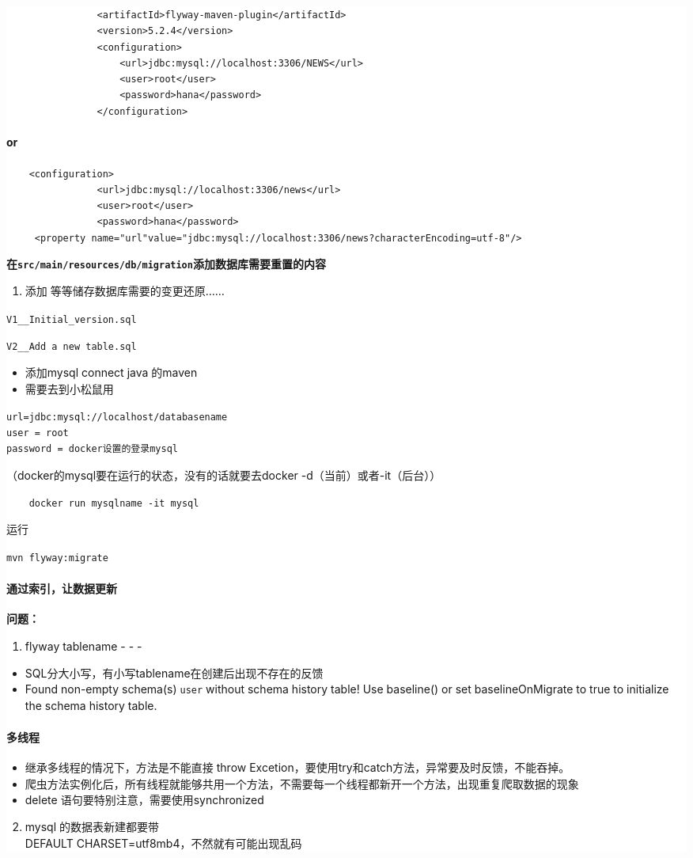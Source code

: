 ```
                <artifactId>flyway-maven-plugin</artifactId>
                <version>5.2.4</version>
                <configuration>
                    <url>jdbc:mysql://localhost:3306/NEWS</url>
                    <user>root</user>
                    <password>hana</password>
                </configuration>
```
#### or
```
    <configuration>
                <url>jdbc:mysql://localhost:3306/news</url>
                <user>root</user>
                <password>hana</password>
     <property name="url"value="jdbc:mysql://localhost:3306/news?characterEncoding=utf-8"/>
```

  **在`src/main/resources/db/migration`添加数据库需要重置的内容**

1. 添加 等等储存数据库需要的变更还原……
```
V1__Initial_version.sql
```
```
V2__Add a new table.sql
```
- 添加mysql connect java 的maven
- 需要去到小松鼠用   
```
url=jdbc:mysql://localhost/databasename   
user = root   
password = docker设置的登录mysql  
```
（docker的mysql要在运行的状态，没有的话就要去docker -d（当前）或者-it（后台））

```
    docker run mysqlname -it mysql
```
运行 
```
mvn flyway:migrate
```

#### 通过索引，让数据更新

**问题：**
1. flyway tablename - -   -  
- SQL分大小写，有小写tablename在创建后出现不存在的反馈
-  Found non-empty schema(s) `user` without schema history table! Use baseline() or set baselineOnMigrate to true to initialize the schema history table.
#### 多线程
- 继承多线程的情况下，方法是不能直接 throw Excetion，要使用try和catch方法，异常要及时反馈，不能吞掉。
- 爬虫方法实例化后，所有线程就能够共用一个方法，不需要每一个线程都新开一个方法，出现重复爬取数据的现象
- delete 语句要特别注意，需要使用synchronized
2. mysql 的数据表新建都要带  
DEFAULT CHARSET=utf8mb4，不然就有可能出现乱码

